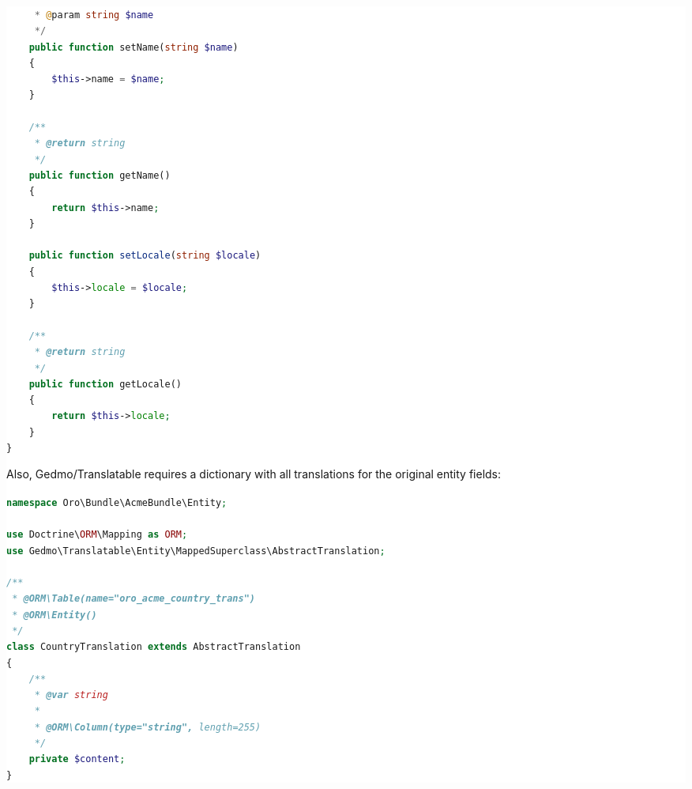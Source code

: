 ```php
     * @param string $name
     */
    public function setName(string $name)
    {
        $this->name = $name;
    }

    /**
     * @return string
     */
    public function getName()
    {
        return $this->name;
    }

    public function setLocale(string $locale)
    {
        $this->locale = $locale;
    }

    /**
     * @return string
     */
    public function getLocale()
    {
        return $this->locale;
    }
}
```

Also, Gedmo/Translatable requires a dictionary with all translations for the original entity fields:

```php
namespace Oro\Bundle\AcmeBundle\Entity;

use Doctrine\ORM\Mapping as ORM;
use Gedmo\Translatable\Entity\MappedSuperclass\AbstractTranslation;

/**
 * @ORM\Table(name="oro_acme_country_trans")
 * @ORM\Entity()
 */
class CountryTranslation extends AbstractTranslation
{
    /**
     * @var string
     *
     * @ORM\Column(type="string", length=255)
     */
    private $content;
}
```

